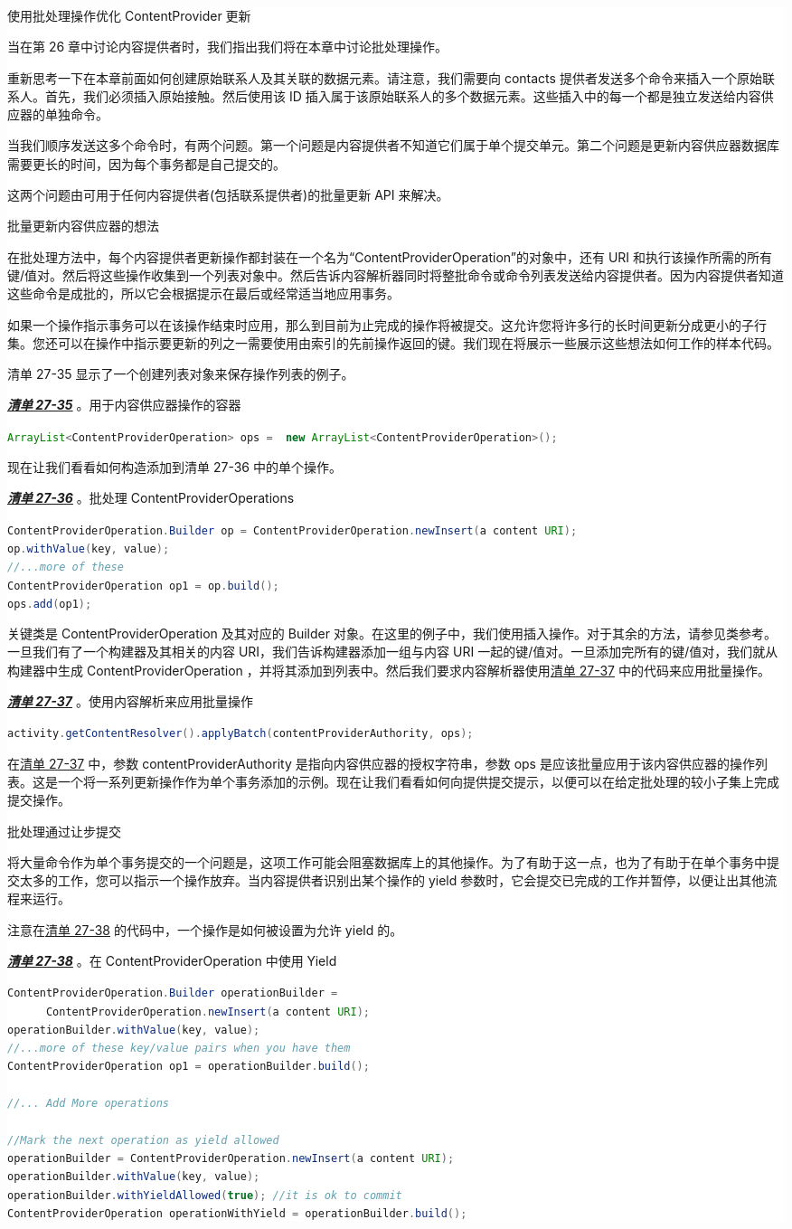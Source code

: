 使用批处理操作优化 ContentProvider 更新

当在第 26 章中讨论内容提供者时，我们指出我们将在本章中讨论批处理操作。

重新思考一下在本章前面如何创建原始联系人及其关联的数据元素。请注意，我们需要向 contacts 提供者发送多个命令来插入一个原始联系人。首先，我们必须插入原始接触。然后使用该 ID 插入属于该原始联系人的多个数据元素。这些插入中的每一个都是独立发送给内容供应器的单独命令。

当我们顺序发送这多个命令时，有两个问题。第一个问题是内容提供者不知道它们属于单个提交单元。第二个问题是更新内容供应器数据库需要更长的时间，因为每个事务都是自己提交的。

这两个问题由可用于任何内容提供者(包括联系提供者)的批量更新 API 来解决。

批量更新内容供应器的想法

在批处理方法中，每个内容提供者更新操作都封装在一个名为“ContentProviderOperation”的对象中，还有 URI 和执行该操作所需的所有键/值对。然后将这些操作收集到一个列表对象中。然后告诉内容解析器同时将整批命令或命令列表发送给内容提供者。因为内容提供者知道这些命令是成批的，所以它会根据提示在最后或经常适当地应用事务。

如果一个操作指示事务可以在该操作结束时应用，那么到目前为止完成的操作将被提交。这允许您将许多行的长时间更新分成更小的子行集。您还可以在操作中指示要更新的列之一需要使用由索引的先前操作返回的键。我们现在将展示一些展示这些想法如何工作的样本代码。

清单 27-35 显示了一个创建列表对象来保存操作列表的例子。

[***清单 27-35***](#_list35) 。用于内容供应器操作的容器

```java
ArrayList<ContentProviderOperation> ops =  new ArrayList<ContentProviderOperation>();
```

现在让我们看看如何构造添加到清单 27-36 中的单个操作。

[***清单 27-36***](#_list36) 。批处理 ContentProviderOperations

```java
ContentProviderOperation.Builder op = ContentProviderOperation.newInsert(a content URI);
op.withValue(key, value);
//...more of these
ContentProviderOperation op1 = op.build();
ops.add(op1);
```

关键类是 ContentProviderOperation 及其对应的 Builder 对象。在这里的例子中，我们使用插入操作。对于其余的方法，请参见类参考。一旦我们有了一个构建器及其相关的内容 URI，我们告诉构建器添加一组与内容 URI 一起的键/值对。一旦添加完所有的键/值对，我们就从构建器中生成 ContentProviderOperation ，并将其添加到列表中。然后我们要求内容解析器使用[清单 27-37](#list37) 中的代码来应用批量操作。

[***清单 27-37***](#_list37) 。使用内容解析来应用批量操作

```java
activity.getContentResolver().applyBatch(contentProviderAuthority, ops);
```

在[清单 27-37](#list37) 中，参数 contentProviderAuthority 是指向内容供应器的授权字符串，参数 ops 是应该批量应用于该内容供应器的操作列表。这是一个将一系列更新操作作为单个事务添加的示例。现在让我们看看如何向提供提交提示，以便可以在给定批处理的较小子集上完成提交操作。

批处理通过让步提交

将大量命令作为单个事务提交的一个问题是，这项工作可能会阻塞数据库上的其他操作。为了有助于这一点，也为了有助于在单个事务中提交太多的工作，您可以指示一个操作放弃。当内容提供者识别出某个操作的 yield 参数时，它会提交已完成的工作并暂停，以便让出其他流程来运行。

注意在[清单 27-38](#list38) 的代码中，一个操作是如何被设置为允许 yield 的。

[***清单 27-38***](#_list38) 。在 ContentProviderOperation 中使用 Yield

```java
ContentProviderOperation.Builder operationBuilder =
      ContentProviderOperation.newInsert(a content URI);
operationBuilder.withValue(key, value);
//...more of these key/value pairs when you have them
ContentProviderOperation op1 = operationBuilder.build();

//... Add More operations

//Mark the next operation as yield allowed
operationBuilder = ContentProviderOperation.newInsert(a content URI);
operationBuilder.withValue(key, value);
operationBuilder.withYieldAllowed(true); //it is ok to commit
ContentProviderOperation operationWithYield = operationBuilder.build();
```